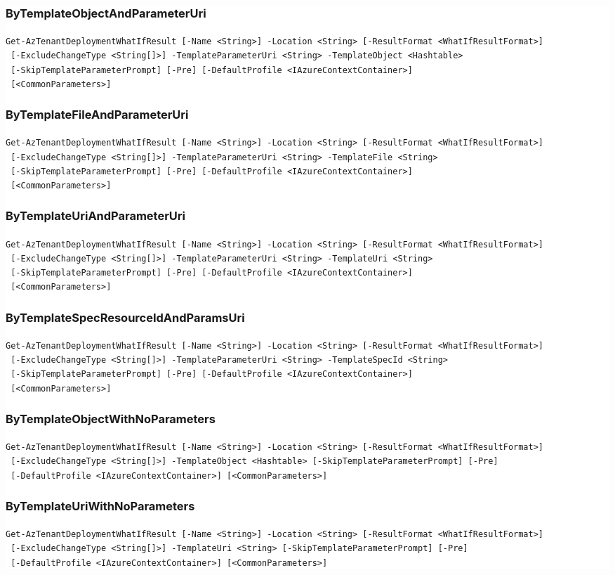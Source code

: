 ### ByTemplateObjectAndParameterUri
```
Get-AzTenantDeploymentWhatIfResult [-Name <String>] -Location <String> [-ResultFormat <WhatIfResultFormat>]
 [-ExcludeChangeType <String[]>] -TemplateParameterUri <String> -TemplateObject <Hashtable>
 [-SkipTemplateParameterPrompt] [-Pre] [-DefaultProfile <IAzureContextContainer>]
 [<CommonParameters>]
```

### ByTemplateFileAndParameterUri
```
Get-AzTenantDeploymentWhatIfResult [-Name <String>] -Location <String> [-ResultFormat <WhatIfResultFormat>]
 [-ExcludeChangeType <String[]>] -TemplateParameterUri <String> -TemplateFile <String>
 [-SkipTemplateParameterPrompt] [-Pre] [-DefaultProfile <IAzureContextContainer>]
 [<CommonParameters>]
```

### ByTemplateUriAndParameterUri
```
Get-AzTenantDeploymentWhatIfResult [-Name <String>] -Location <String> [-ResultFormat <WhatIfResultFormat>]
 [-ExcludeChangeType <String[]>] -TemplateParameterUri <String> -TemplateUri <String>
 [-SkipTemplateParameterPrompt] [-Pre] [-DefaultProfile <IAzureContextContainer>]
 [<CommonParameters>]
```

### ByTemplateSpecResourceIdAndParamsUri
```
Get-AzTenantDeploymentWhatIfResult [-Name <String>] -Location <String> [-ResultFormat <WhatIfResultFormat>]
 [-ExcludeChangeType <String[]>] -TemplateParameterUri <String> -TemplateSpecId <String>
 [-SkipTemplateParameterPrompt] [-Pre] [-DefaultProfile <IAzureContextContainer>]
 [<CommonParameters>]
```

### ByTemplateObjectWithNoParameters
```
Get-AzTenantDeploymentWhatIfResult [-Name <String>] -Location <String> [-ResultFormat <WhatIfResultFormat>]
 [-ExcludeChangeType <String[]>] -TemplateObject <Hashtable> [-SkipTemplateParameterPrompt] [-Pre]
 [-DefaultProfile <IAzureContextContainer>] [<CommonParameters>]
```

### ByTemplateUriWithNoParameters
```
Get-AzTenantDeploymentWhatIfResult [-Name <String>] -Location <String> [-ResultFormat <WhatIfResultFormat>]
 [-ExcludeChangeType <String[]>] -TemplateUri <String> [-SkipTemplateParameterPrompt] [-Pre]
 [-DefaultProfile <IAzureContextContainer>] [<CommonParameters>]
```
